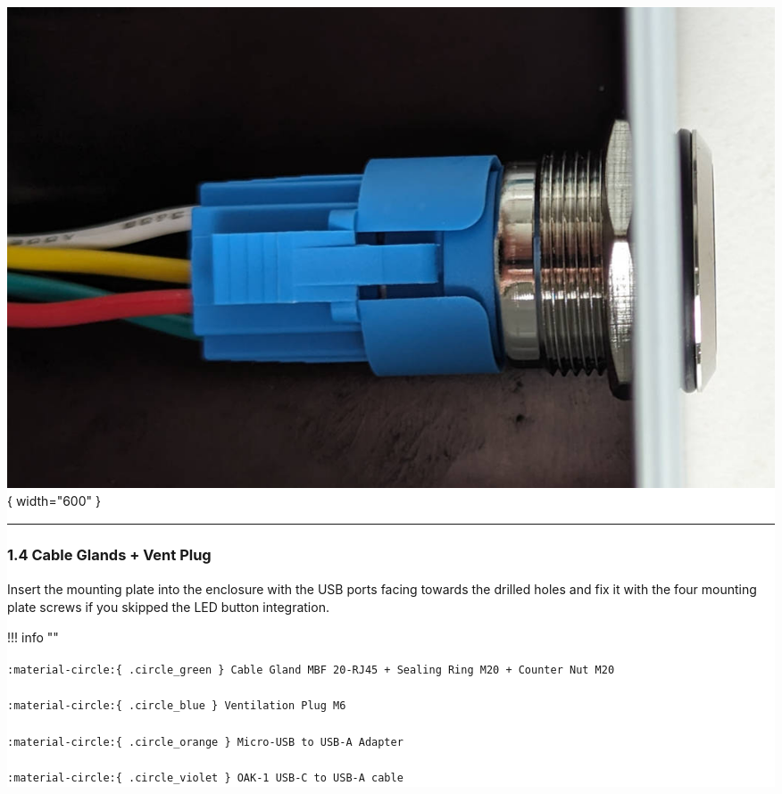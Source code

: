 ![Enclosure Button Fixed](assets/images/2024_enclosure_button_fixed.jpg){ width="600" }

---

### 1.4 Cable Glands + Vent Plug

Insert the mounting plate into the enclosure with the USB ports facing towards
the drilled holes and fix it with the four mounting plate screws if you skipped
the LED button integration.

!!! info ""

    :material-circle:{ .circle_green } Cable Gland MBF 20-RJ45 + Sealing Ring M20 + Counter Nut M20

    :material-circle:{ .circle_blue } Ventilation Plug M6

    :material-circle:{ .circle_orange } Micro-USB to USB-A Adapter

    :material-circle:{ .circle_violet } OAK-1 USB-C to USB-A cable
